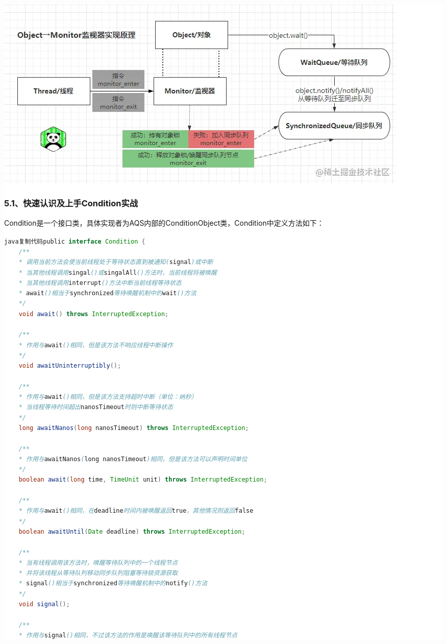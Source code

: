  ![Monitor监视器锁实现原理](（四）深入剖析并发之AQS独占锁&重入锁(ReetrantLock)及Condition实现原理.assets/3697c4d696184d3bab8d9f6b05a25e84tplv-k3u1fbpfcp-zoom-in-crop-mark1512000.webp)

### 5.1、快速认识及上手Condition实战

Condition是一个接口类，具体实现者为AQS内部的ConditionObject类，Condition中定义方法如下：

```java
java复制代码public interface Condition {
    /**
    * 调用当前方法会使当前线程处于等待状态直到被通知(signal)或中断
    * 当其他线程调用singal()或singalAll()方法时，当前线程将被唤醒
    * 当其他线程调用interrupt()方法中断当前线程等待状态
    * await()相当于synchronized等待唤醒机制中的wait()方法
    */
    void await() throws InterruptedException;
    
    /**
    * 作用与await()相同，但是该方法不响应线程中断操作
    */
    void awaitUninterruptibly();
    
    /**
    * 作用与await()相同，但是该方法支持超时中断（单位：纳秒）
    * 当线程等待时间超出nanosTimeout时则中断等待状态
    */
    long awaitNanos(long nanosTimeout) throws InterruptedException;
    
    /**
    * 作用与awaitNanos(long nanosTimeout)相同，但是该方法可以声明时间单位
    */
    boolean await(long time, TimeUnit unit) throws InterruptedException;
    
    /**
    * 作用与await()相同，在deadline时间内被唤醒返回true，其他情况则返回false
    */
    boolean awaitUntil(Date deadline) throws InterruptedException;
    
    /**
    * 当有线程调用该方法时，唤醒等待队列中的一个线程节点
    * 并将该线程从等待队列移动同步队列阻塞等待锁资源获取
    * signal()相当于synchronized等待唤醒机制中的notify()方法
    */
    void signal();
    
    /**
    * 作用与signal()相同，不过该方法的作用是唤醒该等待队列中的所有线程节点
```